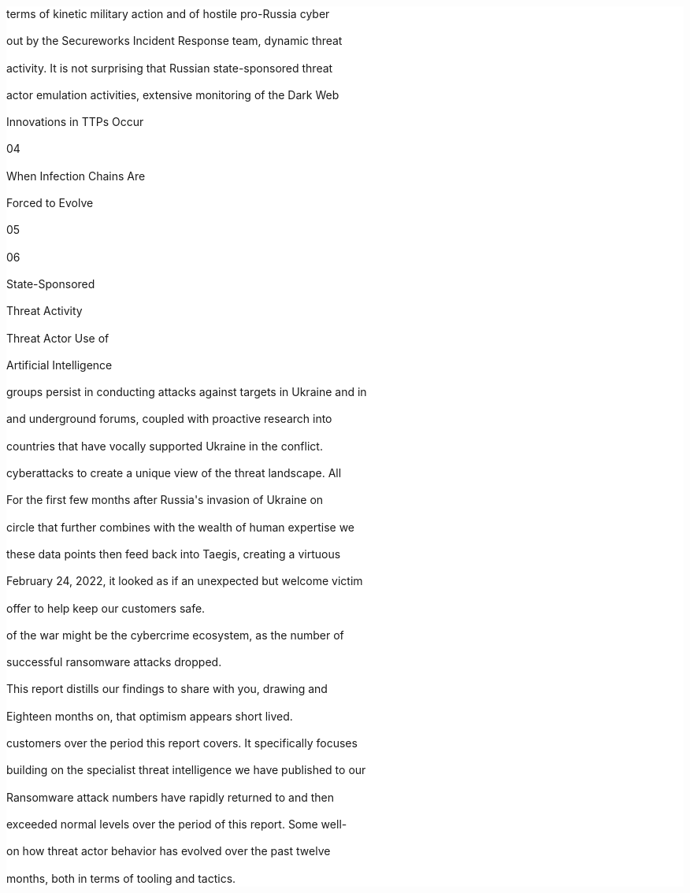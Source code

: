 terms of kinetic military action and of hostile pro\-Russia cyber 

out by the Secureworks Incident Response team, dynamic threat 

activity. It is not surprising that Russian state\-sponsored threat 

actor emulation activities, extensive monitoring of the Dark Web 

Innovations in TTPs Occur 

04

When Infection Chains Are 

Forced to Evolve

05

06

State\-Sponsored 

Threat Activity

Threat Actor Use of 

Artificial Intelligence

groups persist in conducting attacks against targets in Ukraine and in 

and underground forums, coupled with proactive research into 

countries that have vocally supported Ukraine in the conflict.

cyberattacks to create a unique view of the threat landscape. All 

For the first few months after Russia's invasion of Ukraine on 

circle that further combines with the wealth of human expertise we 

these data points then feed back into Taegis, creating a virtuous 

February 24, 2022, it looked as if an unexpected but welcome victim 

offer to help keep our customers safe.

of the war might be the cybercrime ecosystem, as the number of 

successful ransomware attacks dropped. 

This report distills our findings to share with you, drawing and 

Eighteen months on, that optimism appears short lived. 

customers over the period this report covers. It specifically focuses 

building on the specialist threat intelligence we have published to our 

Ransomware attack numbers have rapidly returned to and then 

exceeded normal levels over the period of this report. Some well\-

on how threat actor behavior has evolved over the past twelve 

months, both in terms of tooling and tactics. 
